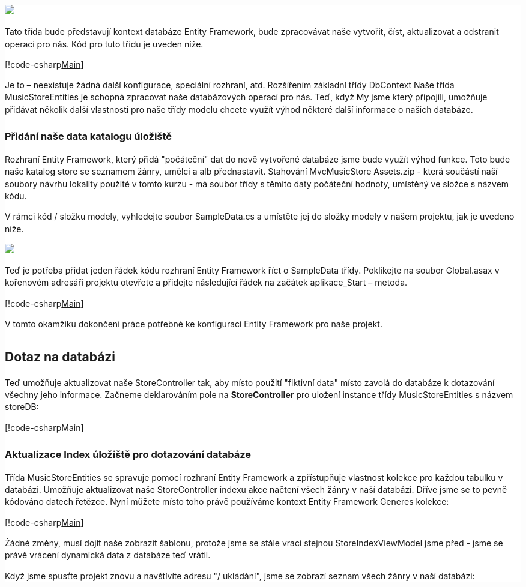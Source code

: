 ![](mvc-music-store-part-4/_static/image3.png)

Tato třída bude představují kontext databáze Entity Framework, bude zpracovávat naše vytvořit, číst, aktualizovat a odstranit operací pro nás. Kód pro tuto třídu je uveden níže.

[!code-csharp[Main](mvc-music-store-part-4/samples/sample5.cs)]

Je to – neexistuje žádná další konfigurace, speciální rozhraní, atd. Rozšířením základní třídy DbContext Naše třída MusicStoreEntities je schopná zpracovat naše databázových operací pro nás. Teď, když My jsme který připojili, umožňuje přidávat několik další vlastnosti pro naše třídy modelu chcete využít výhod některé další informace o našich databáze.

### <a name="adding-our-store-catalog-data"></a>Přidání naše data katalogu úložiště

Rozhraní Entity Framework, který přidá "počáteční" dat do nově vytvořené databáze jsme bude využít výhod funkce. Toto bude naše katalog store se seznamem žánry, umělci a alb přednastavit. Stahování MvcMusicStore Assets.zip - která součástí naší soubory návrhu lokality použité v tomto kurzu - má soubor třídy s těmito daty počáteční hodnoty, umístěný ve složce s názvem kódu.

V rámci kód / složku modely, vyhledejte soubor SampleData.cs a umístěte jej do složky modely v našem projektu, jak je uvedeno níže.

![](mvc-music-store-part-4/_static/image4.png)

Teď je potřeba přidat jeden řádek kódu rozhraní Entity Framework říct o SampleData třídy. Poklikejte na soubor Global.asax v kořenovém adresáři projektu otevřete a přidejte následující řádek na začátek aplikace\_Start – metoda.

[!code-csharp[Main](mvc-music-store-part-4/samples/sample6.cs)]

V tomto okamžiku dokončení práce potřebné ke konfiguraci Entity Framework pro naše projekt.

## <a name="querying-the-database"></a>Dotaz na databázi

Teď umožňuje aktualizovat naše StoreController tak, aby místo použití "fiktivní data" místo zavolá do databáze k dotazování všechny jeho informace. Začneme deklarováním pole na **StoreController** pro uložení instance třídy MusicStoreEntities s názvem storeDB:

[!code-csharp[Main](mvc-music-store-part-4/samples/sample7.cs)]

### <a name="updating-the-store-index-to-query-the-database"></a>Aktualizace Index úložiště pro dotazování databáze

Třída MusicStoreEntities se spravuje pomocí rozhraní Entity Framework a zpřístupňuje vlastnost kolekce pro každou tabulku v databázi. Umožňuje aktualizovat naše StoreController indexu akce načtení všech žánry v naší databázi. Dříve jsme se to pevně kódováno datech řetězce. Nyní můžete místo toho právě používáme kontext Entity Framework Generes kolekce:

[!code-csharp[Main](mvc-music-store-part-4/samples/sample8.cs)]

Žádné změny, musí dojít naše zobrazit šablonu, protože jsme se stále vrací stejnou StoreIndexViewModel jsme před - jsme se právě vrácení dynamická data z databáze teď vrátil.

Když jsme spusťte projekt znovu a navštívíte adresu "/ ukládání", jsme se zobrazí seznam všech žánry v naší databázi:
